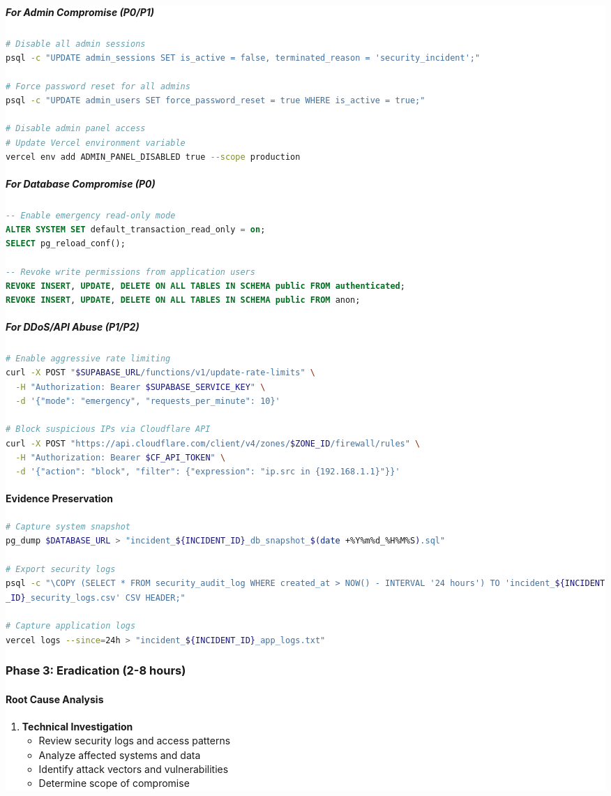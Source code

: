 ##### **For Admin Compromise (P0/P1)**
```bash
# Disable all admin sessions
psql -c "UPDATE admin_sessions SET is_active = false, terminated_reason = 'security_incident';"

# Force password reset for all admins
psql -c "UPDATE admin_users SET force_password_reset = true WHERE is_active = true;"

# Disable admin panel access
# Update Vercel environment variable
vercel env add ADMIN_PANEL_DISABLED true --scope production
```

##### **For Database Compromise (P0)**
```sql
-- Enable emergency read-only mode
ALTER SYSTEM SET default_transaction_read_only = on;
SELECT pg_reload_conf();

-- Revoke write permissions from application users
REVOKE INSERT, UPDATE, DELETE ON ALL TABLES IN SCHEMA public FROM authenticated;
REVOKE INSERT, UPDATE, DELETE ON ALL TABLES IN SCHEMA public FROM anon;
```

##### **For DDoS/API Abuse (P1/P2)**
```bash
# Enable aggressive rate limiting
curl -X POST "$SUPABASE_URL/functions/v1/update-rate-limits" \
  -H "Authorization: Bearer $SUPABASE_SERVICE_KEY" \
  -d '{"mode": "emergency", "requests_per_minute": 10}'

# Block suspicious IPs via Cloudflare API
curl -X POST "https://api.cloudflare.com/client/v4/zones/$ZONE_ID/firewall/rules" \
  -H "Authorization: Bearer $CF_API_TOKEN" \
  -d '{"action": "block", "filter": {"expression": "ip.src in {192.168.1.1}"}}'
```

#### **Evidence Preservation**
```bash
# Capture system snapshot
pg_dump $DATABASE_URL > "incident_${INCIDENT_ID}_db_snapshot_$(date +%Y%m%d_%H%M%S).sql"

# Export security logs
psql -c "\COPY (SELECT * FROM security_audit_log WHERE created_at > NOW() - INTERVAL '24 hours') TO 'incident_${INCIDENT_ID}_security_logs.csv' CSV HEADER;"

# Capture application logs
vercel logs --since=24h > "incident_${INCIDENT_ID}_app_logs.txt"
```

### Phase 3: Eradication (2-8 hours)

#### **Root Cause Analysis**
1. **Technical Investigation**
   - Review security logs and access patterns
   - Analyze affected systems and data
   - Identify attack vectors and vulnerabilities
   - Determine scope of compromise
